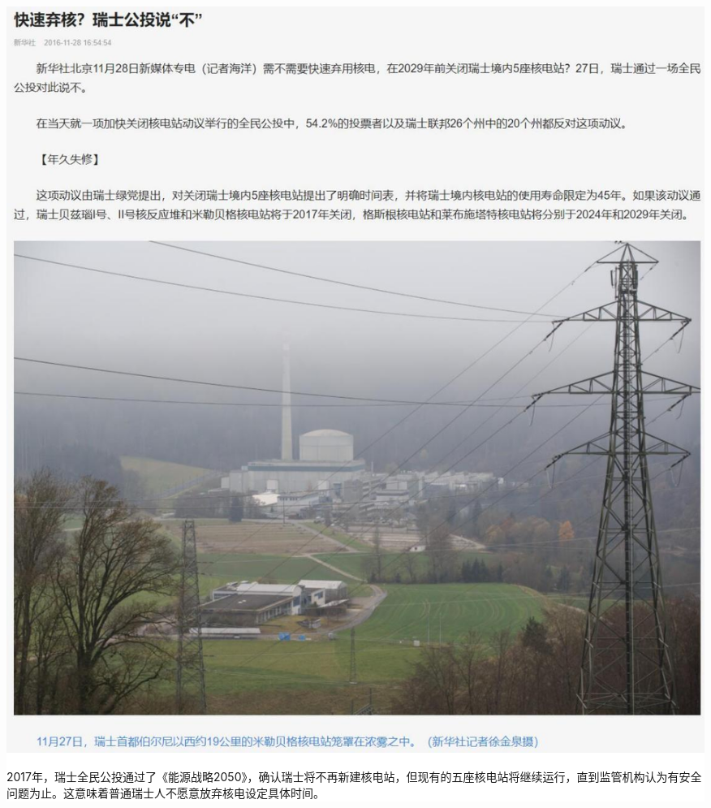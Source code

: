 ![](images/btnews/0301_0400/0301/media/image14.jpeg)

2017年，瑞士全民公投通过了《能源战略2050》，确认瑞士将不再新建核电站，但现有的五座核电站将继续运行，直到监管机构认为有安全问题为止。这意味着普通瑞士人不愿意放弃核电设定具体时间。
